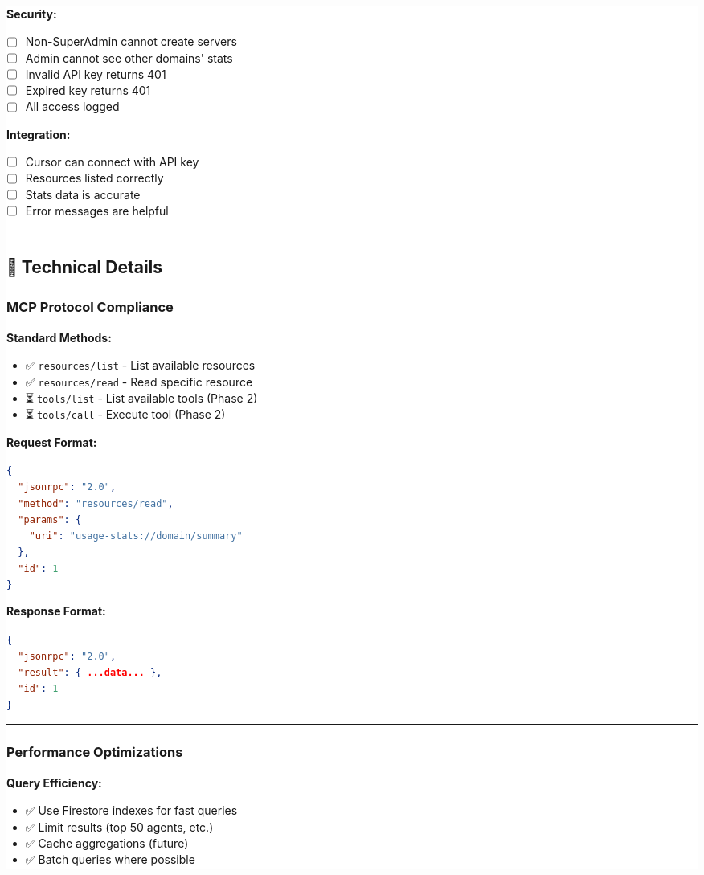 **Security:**
- [ ] Non-SuperAdmin cannot create servers
- [ ] Admin cannot see other domains' stats
- [ ] Invalid API key returns 401
- [ ] Expired key returns 401
- [ ] All access logged

**Integration:**
- [ ] Cursor can connect with API key
- [ ] Resources listed correctly
- [ ] Stats data is accurate
- [ ] Error messages are helpful

---

## 🔧 Technical Details

### MCP Protocol Compliance

**Standard Methods:**
- ✅ `resources/list` - List available resources
- ✅ `resources/read` - Read specific resource
- ⏳ `tools/list` - List available tools (Phase 2)
- ⏳ `tools/call` - Execute tool (Phase 2)

**Request Format:**
```json
{
  "jsonrpc": "2.0",
  "method": "resources/read",
  "params": {
    "uri": "usage-stats://domain/summary"
  },
  "id": 1
}
```

**Response Format:**
```json
{
  "jsonrpc": "2.0",
  "result": { ...data... },
  "id": 1
}
```

---

### Performance Optimizations

**Query Efficiency:**
- ✅ Use Firestore indexes for fast queries
- ✅ Limit results (top 50 agents, etc.)
- ✅ Cache aggregations (future)
- ✅ Batch queries where possible
